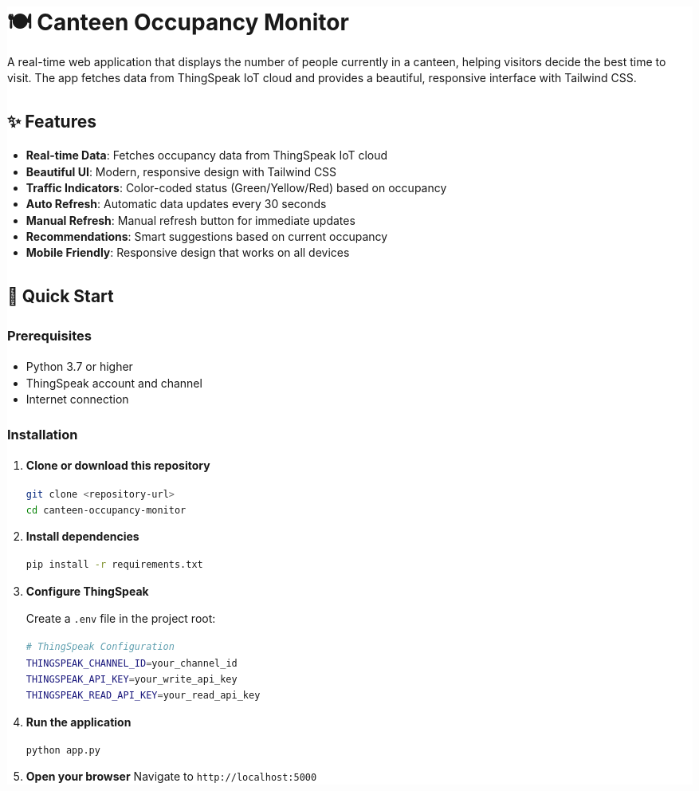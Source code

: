 # 🍽️ Canteen Occupancy Monitor

A real-time web application that displays the number of people currently in a canteen, helping visitors decide the best time to visit. The app fetches data from ThingSpeak IoT cloud and provides a beautiful, responsive interface with Tailwind CSS.

## ✨ Features

- **Real-time Data**: Fetches occupancy data from ThingSpeak IoT cloud
- **Beautiful UI**: Modern, responsive design with Tailwind CSS
- **Traffic Indicators**: Color-coded status (Green/Yellow/Red) based on occupancy
- **Auto Refresh**: Automatic data updates every 30 seconds
- **Manual Refresh**: Manual refresh button for immediate updates
- **Recommendations**: Smart suggestions based on current occupancy
- **Mobile Friendly**: Responsive design that works on all devices

## 🚀 Quick Start

### Prerequisites

- Python 3.7 or higher
- ThingSpeak account and channel
- Internet connection

### Installation

1. **Clone or download this repository**
   ```bash
   git clone <repository-url>
   cd canteen-occupancy-monitor
   ```

2. **Install dependencies**
   ```bash
   pip install -r requirements.txt
   ```

3. **Configure ThingSpeak**
   
   Create a `.env` file in the project root:
   ```bash
   # ThingSpeak Configuration
   THINGSPEAK_CHANNEL_ID=your_channel_id
   THINGSPEAK_API_KEY=your_write_api_key
   THINGSPEAK_READ_API_KEY=your_read_api_key
   ```

4. **Run the application**
   ```bash
   python app.py
   ```

5. **Open your browser**
   Navigate to `http://localhost:5000`

